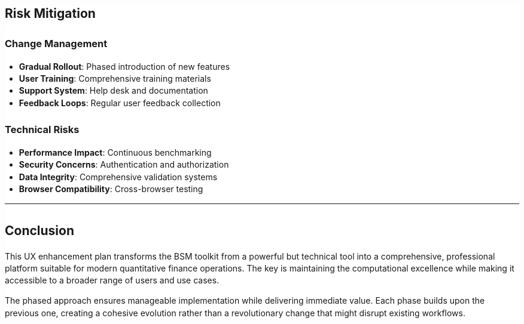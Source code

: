
## Risk Mitigation

### Change Management
- **Gradual Rollout**: Phased introduction of new features
- **User Training**: Comprehensive training materials
- **Support System**: Help desk and documentation
- **Feedback Loops**: Regular user feedback collection

### Technical Risks
- **Performance Impact**: Continuous benchmarking
- **Security Concerns**: Authentication and authorization
- **Data Integrity**: Comprehensive validation systems
- **Browser Compatibility**: Cross-browser testing

---

## Conclusion

This UX enhancement plan transforms the BSM toolkit from a powerful but technical tool into a comprehensive, professional platform suitable for modern quantitative finance operations. The key is maintaining the computational excellence while making it accessible to a broader range of users and use cases.

The phased approach ensures manageable implementation while delivering immediate value. Each phase builds upon the previous one, creating a cohesive evolution rather than a revolutionary change that might disrupt existing workflows.
